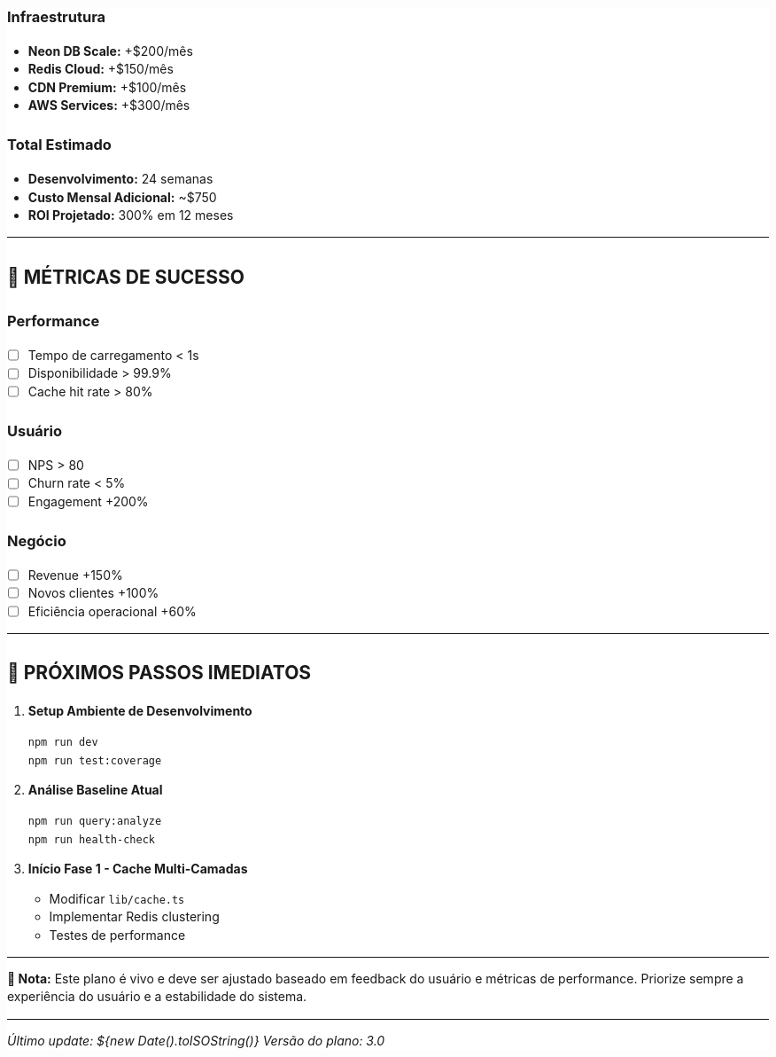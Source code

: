 ### Infraestrutura
- **Neon DB Scale:** +$200/mês
- **Redis Cloud:** +$150/mês
- **CDN Premium:** +$100/mês
- **AWS Services:** +$300/mês

### Total Estimado
- **Desenvolvimento:** 24 semanas
- **Custo Mensal Adicional:** ~$750
- **ROI Projetado:** 300% em 12 meses

---

## 🎯 MÉTRICAS DE SUCESSO

### Performance
- [ ] Tempo de carregamento < 1s
- [ ] Disponibilidade > 99.9%
- [ ] Cache hit rate > 80%

### Usuário
- [ ] NPS > 80
- [ ] Churn rate < 5%
- [ ] Engagement +200%

### Negócio  
- [ ] Revenue +150%
- [ ] Novos clientes +100%
- [ ] Eficiência operacional +60%

---

## 🚦 PRÓXIMOS PASSOS IMEDIATOS

1. **Setup Ambiente de Desenvolvimento**
   ```bash
   npm run dev
   npm run test:coverage
   ```

2. **Análise Baseline Atual**
   ```bash
   npm run query:analyze
   npm run health-check
   ```

3. **Início Fase 1 - Cache Multi-Camadas**
   - Modificar `lib/cache.ts`
   - Implementar Redis clustering
   - Testes de performance

---

**📝 Nota:** Este plano é vivo e deve ser ajustado baseado em feedback do usuário e métricas de performance. Priorize sempre a experiência do usuário e a estabilidade do sistema.

---

*Último update: ${new Date().toISOString()}*
*Versão do plano: 3.0*